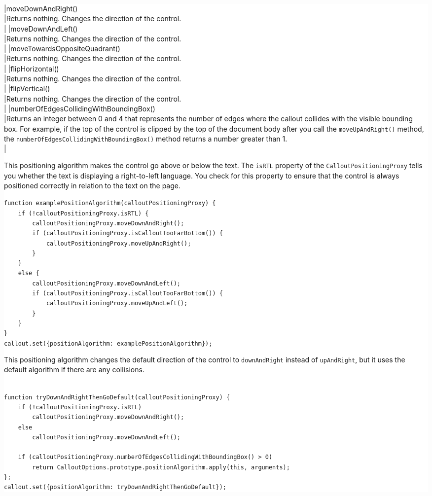 |moveDownAndRight()  <br/> |Returns nothing. Changes the direction of the control.  <br/> |
|moveDownAndLeft()  <br/> |Returns nothing. Changes the direction of the control.  <br/> |
|moveTowardsOppositeQuadrant()  <br/> |Returns nothing. Changes the direction of the control.  <br/> |
|flipHorizontal()  <br/> |Returns nothing. Changes the direction of the control.  <br/> |
|flipVertical()  <br/> |Returns nothing. Changes the direction of the control.  <br/> |
|numberOfEdgesCollidingWithBoundingBox()  <br/> |Returns an integer between 0 and 4 that represents the number of edges where the callout collides with the visible bounding box. For example, if the top of the control is clipped by the top of the document body after you call the  `moveUpAndRight()` method, the `numberOfEdgesCollidingWithBoundingBox()` method returns a number greater than 1. <br/> |
   
This positioning algorithm makes the control go above or below the text. The  `isRTL` property of the `CalloutPositioningProxy` tells you whether the text is displaying a right-to-left language. You check for this property to ensure that the control is always positioned correctly in relation to the text on the page.
  
    
    



```
function examplePositionAlgorithm(calloutPositioningProxy) {
    if (!calloutPositioningProxy.isRTL) {
        calloutPositioningProxy.moveDownAndRight();
        if (calloutPositioningProxy.isCalloutTooFarBottom()) {
            calloutPositioningProxy.moveUpAndRight();
        }
    }
    else {
        calloutPositioningProxy.moveDownAndLeft();
        if (calloutPositioningProxy.isCalloutTooFarBottom()) {
            calloutPositioningProxy.moveUpAndLeft();
        }
    }
}
callout.set({positionAlgorithm: examplePositionAlgorithm});

```

This positioning algorithm changes the default direction of the control to  `downAndRight` instead of `upAndRight`, but it uses the default algorithm if there are any collisions.
  
    
    



```

function tryDownAndRightThenGoDefault(calloutPositioningProxy) {
    if (!calloutPositioningProxy.isRTL)
        calloutPositioningProxy.moveDownAndRight();
    else
        calloutPositioningProxy.moveDownAndLeft();
    
    if (calloutPositioningProxy.numberOfEdgesCollidingWithBoundingBox() > 0)
        return CalloutOptions.prototype.positionAlgorithm.apply(this, arguments);
};
callout.set({positionAlgorithm: tryDownAndRightThenGoDefault});

```
